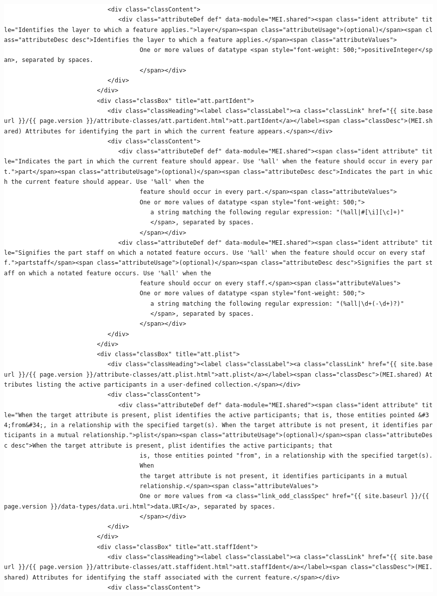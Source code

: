                                  <div class="classContent">
                                    <div class="attributeDef def" data-module="MEI.shared"><span class="ident attribute" title="Identifies the layer to which a feature applies.">layer</span><span class="attributeUsage">(optional)</span><span class="attributeDesc desc">Identifies the layer to which a feature applies.</span><span class="attributeValues">
                                          One or more values of datatype <span style="font-weight: 500;">positiveInteger</span>, separated by spaces.
                                          </span></div>
                                 </div>
                              </div>
                              <div class="classBox" title="att.partIdent">
                                 <div class="classHeading"><label class="classLabel"><a class="classLink" href="{{ site.baseurl }}/{{ page.version }}/attribute-classes/att.partident.html">att.partIdent</a></label><span class="classDesc">(MEI.shared) Attributes for identifying the part in which the current feature appears.</span></div>
                                 <div class="classContent">
                                    <div class="attributeDef def" data-module="MEI.shared"><span class="ident attribute" title="Indicates the part in which the current feature should appear. Use '%all' when the feature should occur in every part.">part</span><span class="attributeUsage">(optional)</span><span class="attributeDesc desc">Indicates the part in which the current feature should appear. Use '%all' when the
                                          feature should occur in every part.</span><span class="attributeValues">
                                          One or more values of datatype <span style="font-weight: 500;">
                                             a string matching the following regular expression: "(%all|#[\i][\c]+)"
                                             </span>, separated by spaces.
                                          </span></div>
                                    <div class="attributeDef def" data-module="MEI.shared"><span class="ident attribute" title="Signifies the part staff on which a notated feature occurs. Use '%all' when the feature should occur on every staff.">partstaff</span><span class="attributeUsage">(optional)</span><span class="attributeDesc desc">Signifies the part staff on which a notated feature occurs. Use '%all' when the
                                          feature should occur on every staff.</span><span class="attributeValues">
                                          One or more values of datatype <span style="font-weight: 500;">
                                             a string matching the following regular expression: "(%all|\d+(-\d+)?)"
                                             </span>, separated by spaces.
                                          </span></div>
                                 </div>
                              </div>
                              <div class="classBox" title="att.plist">
                                 <div class="classHeading"><label class="classLabel"><a class="classLink" href="{{ site.baseurl }}/{{ page.version }}/attribute-classes/att.plist.html">att.plist</a></label><span class="classDesc">(MEI.shared) Attributes listing the active participants in a user-defined collection.</span></div>
                                 <div class="classContent">
                                    <div class="attributeDef def" data-module="MEI.shared"><span class="ident attribute" title="When the target attribute is present, plist identifies the active participants; that is, those entities pointed &#34;from&#34;, in a relationship with the specified target(s). When the target attribute is not present, it identifies participants in a mutual relationship.">plist</span><span class="attributeUsage">(optional)</span><span class="attributeDesc desc">When the target attribute is present, plist identifies the active participants; that
                                          is, those entities pointed "from", in a relationship with the specified target(s).
                                          When
                                          the target attribute is not present, it identifies participants in a mutual
                                          relationship.</span><span class="attributeValues">
                                          One or more values from <a class="link_odd_classSpec" href="{{ site.baseurl }}/{{ page.version }}/data-types/data.uri.html">data.URI</a>, separated by spaces.
                                          </span></div>
                                 </div>
                              </div>
                              <div class="classBox" title="att.staffIdent">
                                 <div class="classHeading"><label class="classLabel"><a class="classLink" href="{{ site.baseurl }}/{{ page.version }}/attribute-classes/att.staffident.html">att.staffIdent</a></label><span class="classDesc">(MEI.shared) Attributes for identifying the staff associated with the current feature.</span></div>
                                 <div class="classContent">